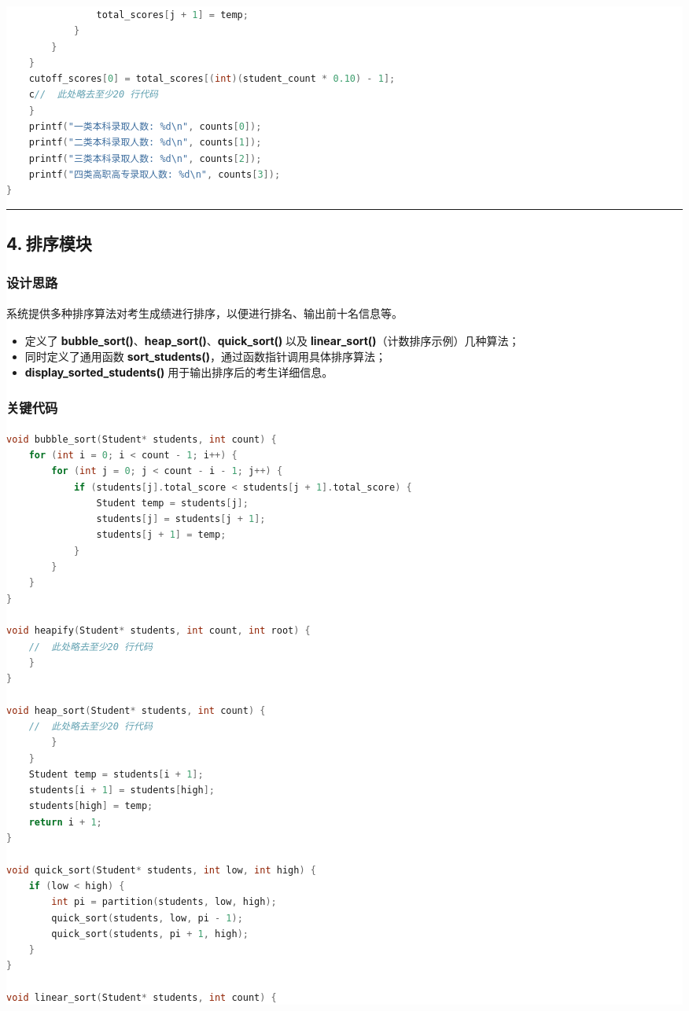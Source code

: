 ```c
                total_scores[j + 1] = temp;
            }
        }
    }
    cutoff_scores[0] = total_scores[(int)(student_count * 0.10) - 1];
    c//  此处略去至少20 行代码
    }
    printf("一类本科录取人数: %d\n", counts[0]);
    printf("二类本科录取人数: %d\n", counts[1]);
    printf("三类本科录取人数: %d\n", counts[2]);
    printf("四类高职高专录取人数: %d\n", counts[3]);
}
```

---

## 4. 排序模块
### 设计思路
系统提供多种排序算法对考生成绩进行排序，以便进行排名、输出前十名信息等。  

+ 定义了 **bubble_sort()**、**heap_sort()**、**quick_sort()** 以及 **linear_sort()**（计数排序示例）几种算法；
+ 同时定义了通用函数 **sort_students()**，通过函数指针调用具体排序算法；
+ **display_sorted_students()** 用于输出排序后的考生详细信息。

### 关键代码
```c
void bubble_sort(Student* students, int count) {
    for (int i = 0; i < count - 1; i++) {
        for (int j = 0; j < count - i - 1; j++) {
            if (students[j].total_score < students[j + 1].total_score) {
                Student temp = students[j];
                students[j] = students[j + 1];
                students[j + 1] = temp;
            }
        }
    }
}

void heapify(Student* students, int count, int root) {
    //  此处略去至少20 行代码
    }
}

void heap_sort(Student* students, int count) {
    //  此处略去至少20 行代码
        }
    }
    Student temp = students[i + 1];
    students[i + 1] = students[high];
    students[high] = temp;
    return i + 1;
}

void quick_sort(Student* students, int low, int high) {
    if (low < high) {
        int pi = partition(students, low, high);
        quick_sort(students, low, pi - 1);
        quick_sort(students, pi + 1, high);
    }
}

void linear_sort(Student* students, int count) {
```